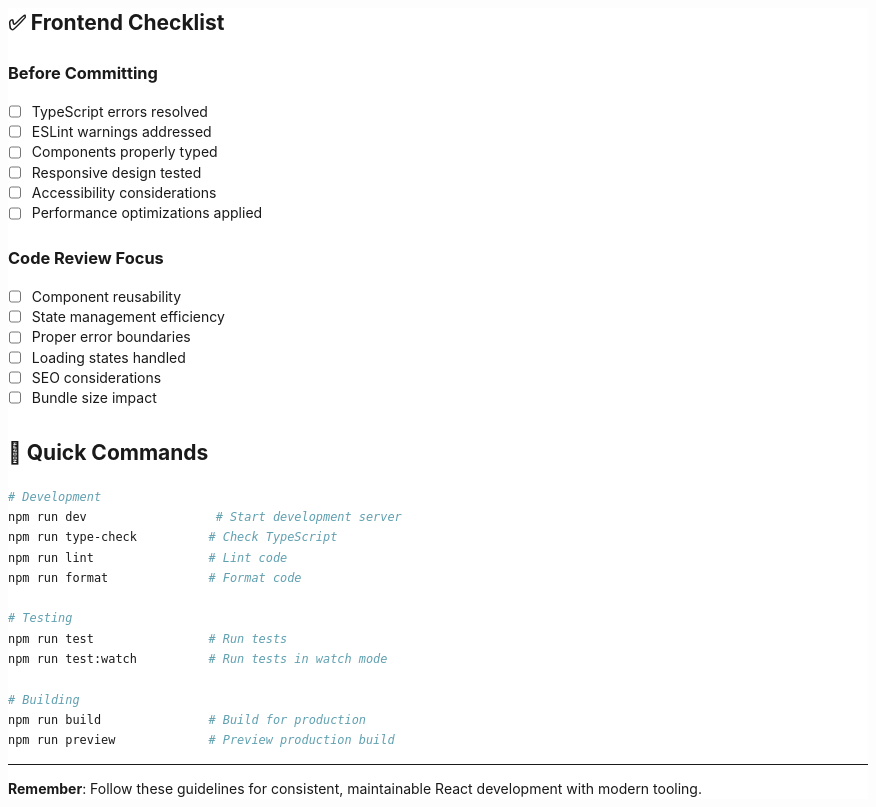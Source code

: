 ## ✅ Frontend Checklist

### Before Committing
- [ ] TypeScript errors resolved
- [ ] ESLint warnings addressed
- [ ] Components properly typed
- [ ] Responsive design tested
- [ ] Accessibility considerations
- [ ] Performance optimizations applied

### Code Review Focus
- [ ] Component reusability
- [ ] State management efficiency
- [ ] Proper error boundaries
- [ ] Loading states handled
- [ ] SEO considerations
- [ ] Bundle size impact

## 🚀 Quick Commands

```bash
# Development
npm run dev                  # Start development server
npm run type-check          # Check TypeScript
npm run lint                # Lint code
npm run format              # Format code

# Testing
npm run test                # Run tests
npm run test:watch          # Run tests in watch mode

# Building
npm run build               # Build for production
npm run preview             # Preview production build
```

---

**Remember**: Follow these guidelines for consistent, maintainable React development with modern tooling. 